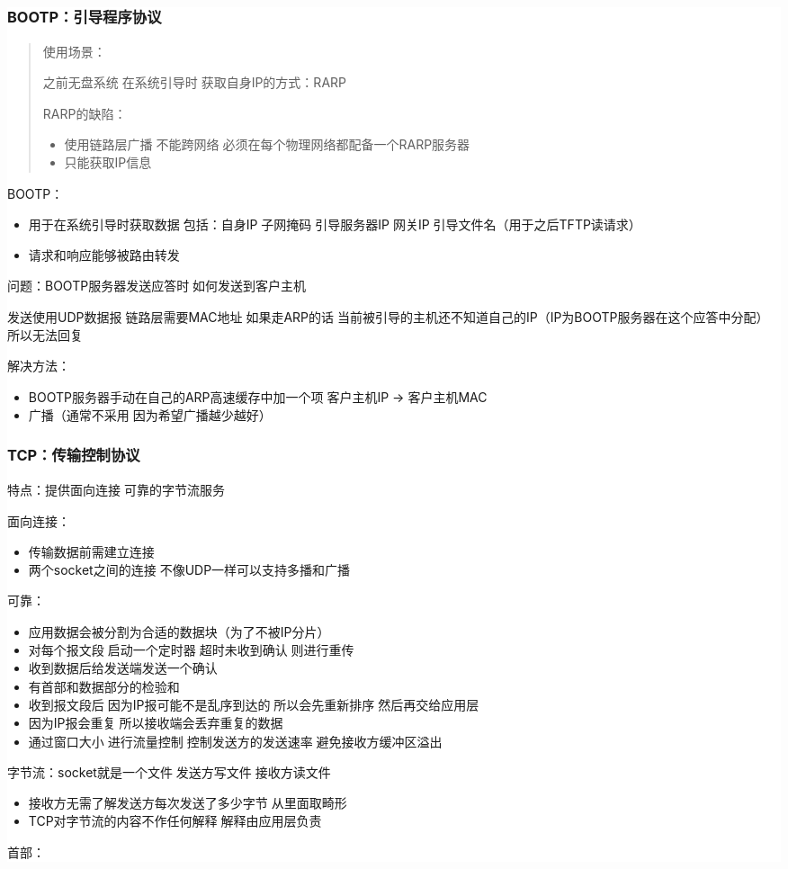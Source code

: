 ### BOOTP：引导程序协议

> 使用场景：
>
> 之前无盘系统 在系统引导时 获取自身IP的方式：RARP 
>
> RARP的缺陷：
>
> - 使用链路层广播 不能跨网络 必须在每个物理网络都配备一个RARP服务器
> - 只能获取IP信息

BOOTP：

- 用于在系统引导时获取数据 包括：自身IP 子网掩码 引导服务器IP 网关IP 引导文件名（用于之后TFTP读请求）

- 请求和响应能够被路由转发







问题：BOOTP服务器发送应答时 如何发送到客户主机

发送使用UDP数据报 链路层需要MAC地址 如果走ARP的话 当前被引导的主机还不知道自己的IP（IP为BOOTP服务器在这个应答中分配） 所以无法回复

解决方法：

- BOOTP服务器手动在自己的ARP高速缓存中加一个项 客户主机IP -> 客户主机MAC
- 广播（通常不采用 因为希望广播越少越好）



### TCP：传输控制协议

特点：提供面向连接 可靠的字节流服务

面向连接：

- 传输数据前需建立连接
- 两个socket之间的连接 不像UDP一样可以支持多播和广播

可靠：

- 应用数据会被分割为合适的数据块（为了不被IP分片）
- 对每个报文段 启动一个定时器 超时未收到确认 则进行重传
- 收到数据后给发送端发送一个确认
- 有首部和数据部分的检验和
- 收到报文段后 因为IP报可能不是乱序到达的 所以会先重新排序 然后再交给应用层
- 因为IP报会重复 所以接收端会丢弃重复的数据
- 通过窗口大小 进行流量控制 控制发送方的发送速率 避免接收方缓冲区溢出

字节流：socket就是一个文件 发送方写文件 接收方读文件

- 接收方无需了解发送方每次发送了多少字节 从里面取畸形
- TCP对字节流的内容不作任何解释 解释由应用层负责



首部：
